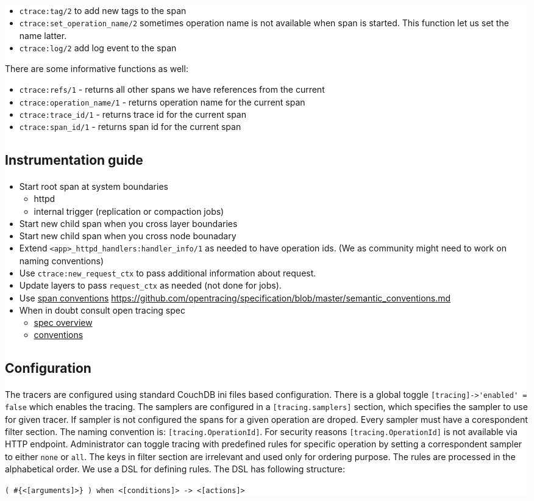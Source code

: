 - `ctrace:tag/2` to add new tags to the span
- `ctrace:set_operation_name/2` sometimes operation name is
  not available when span is started. This function let
  us set the name latter.
- `ctrace:log/2` add log event to the span

There are some informative functions as well:

- `ctrace:refs/1` - returns all other spans we have references from the current
- `ctrace:operation_name/1` - returns operation name for the current span
- `ctrace:trace_id/1` - returns trace id for the current span
- `ctrace:span_id/1` - returns span id for the current span

Instrumentation guide
---------------------

- Start root span at system boundaries
  - httpd
  - internal trigger (replication or compaction jobs)
- Start new child span when you cross layer boundaries
- Start new child span when you cross node bounadary
- Extend `<app>_httpd_handlers:handler_info/1` as needed to
  have operation ids. (We as community might need to work on
  naming conventions)
- Use `ctrace:new_request_ctx` to pass additional information
  about request.
- Update layers to pass `request_ctx` as needed (not done for jobs).
- Use [span conventions](https://github.com/apache/couchdb-documentation/blob/master/rfcs/011-opentracing.md#conventions) https://github.com/opentracing/specification/blob/master/semantic_conventions.md
- When in doubt consult open tracing spec
  - [spec overview](https://github.com/opentracing/specification/blob/master/specification.md)
  - [conventions](https://github.com/opentracing/specification/blob/master/semantic_conventions.md#standard-span-tags-and-log-fields)

Configuration
-------------

The tracers are configured using standard CouchDB ini files
based configuration. There is a global toggle
`[tracing]->'enabled' = false` which enables the tracing.
The samplers are configured in a `[tracing.samplers]` section, which
specifies the sampler to use for given tracer. If sampler is not
configured the spans for a given operation are droped. Every sampler
must have a corespondent filter section. The naming convention is:
`[tracing.OperationId]`. For security reasons `[tracing.OperationId]`
is not available via HTTP endpoint. Administrator can toggle tracing
with predefined rules for specific operation by setting a correspondent
sampler to either `none` or `all`.
The keys in filter section are irrelevant and used only for ordering
purpose. The rules are processed in the alphabetical order. We use a
DSL for defining rules. The DSL has following structure:
```
( #{<[arguments]>} ) when <[conditions]> -> <[actions]>
```


[//]: # (taken from https://github.com/opentracing/specification/blob/master/specification.md)